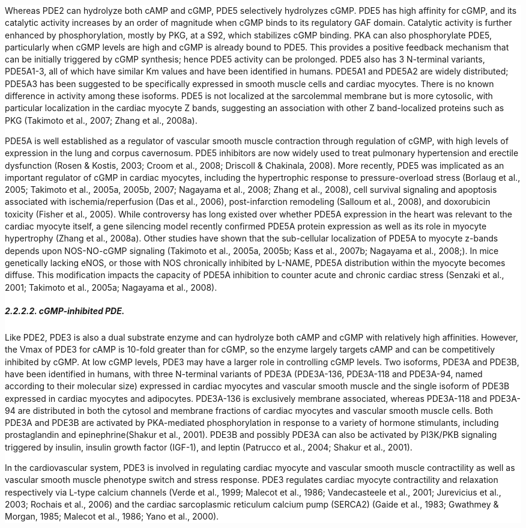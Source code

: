 Whereas PDE2 can hydrolyze both cAMP and cGMP, PDE5 selectively hydrolyzes cGMP. PDE5 has high affinity for cGMP, and its catalytic activity increases by an order of magnitude when cGMP binds to its regulatory GAF domain. Catalytic activity is further enhanced by phosphorylation, mostly by PKG, at a S92, which stabilizes cGMP binding. PKA can also phosphorylate PDE5, particularly when cGMP levels are high and cGMP is already bound to PDE5. This provides a positive feedback mechanism that can be initially triggered by cGMP synthesis; hence PDE5 activity can be prolonged. PDE5 also has 3 N-terminal variants, PDE5A1-3, all of which have similar Km values and have been identified in humans. PDE5A1 and PDE5A2 are widely distributed; PDE5A3 has been suggested to be specifically expressed in smooth muscle cells and cardiac myocytes. There is no known difference in activity among these isoforms. PDE5 is not localized at the sarcolemmal membrane but is more cytosolic, with particular localization in the cardiac myocyte Z bands, suggesting an association with other Z band-localized proteins such as PKG (Takimoto et al., 2007; Zhang et al., 2008a).

PDE5A is well established as a regulator of vascular smooth muscle contraction through regulation of cGMP, with high levels of expression in the lung and corpus cavernosum. PDE5 inhibitors are now widely used to treat pulmonary hypertension and erectile dysfunction (Rosen & Kostis, 2003; Croom et al., 2008; Driscoll & Chakinala, 2008). More recently, PDE5 was implicated as an important regulator of cGMP in cardiac myocytes, including the hypertrophic response to pressure-overload stress (Borlaug et al., 2005; Takimoto et al., 2005a, 2005b, 2007; Nagayama et al., 2008; Zhang et al., 2008), cell survival signaling and apoptosis associated with ischemia/reperfusion (Das et al., 2006), post-infarction remodeling (Salloum et al., 2008), and doxorubicin toxicity (Fisher et al., 2005). While controversy has long existed over whether PDE5A expression in the heart was relevant to the cardiac myocyte itself, a gene silencing model recently confirmed PDE5A protein expression as well as its role in myocyte hypertrophy (Zhang et al., 2008a). Other studies have shown that the sub-cellular localization of PDE5A to myocyte z-bands depends upon NOS-NO-cGMP signaling (Takimoto et al., 2005a, 2005b; Kass et al., 2007b; Nagayama et al., 2008;). In mice genetically lacking eNOS, or those with NOS chronically inhibited by L-NAME, PDE5A distribution within the myocyte becomes diffuse. This modification impacts the capacity of PDE5A inhibition to counter acute and chronic cardiac stress (Senzaki et al., 2001; Takimoto et al., 2005a; Nagayama et al., 2008).

##### 2.2.2.2. cGMP-inhibited PDE.

Like PDE2, PDE3 is also a dual substrate enzyme and can hydrolyze both cAMP and cGMP with relatively high affinities. However, the Vmax of PDE3 for cAMP is 10-fold greater than for cGMP, so the enzyme largely targets cAMP and can be competitively inhibited by cGMP. At low cGMP levels, PDE3 may have a larger role in controlling cGMP levels. Two isoforms, PDE3A and PDE3B, have been identified in humans, with three N-terminal variants of PDE3A (PDE3A-136, PDE3A-118 and PDE3A-94, named according to their molecular size) expressed in cardiac myocytes and vascular smooth muscle and the single isoform of PDE3B expressed in cardiac myocytes and adipocytes. PDE3A-136 is exclusively membrane associated, whereas PDE3A-118 and PDE3A-94 are distributed in both the cytosol and membrane fractions of cardiac myocytes and vascular smooth muscle cells. Both PDE3A and PDE3B are activated by PKA-mediated phosphorylation in response to a variety of hormone stimulants, including prostaglandin and epinephrine(Shakur et al., 2001). PDE3B and possibly PDE3A can also be activated by PI3K/PKB signaling triggered by insulin, insulin growth factor (IGF-1), and leptin (Patrucco et al., 2004; Shakur et al., 2001).

In the cardiovascular system, PDE3 is involved in regulating cardiac myocyte and vascular smooth muscle contractility as well as vascular smooth muscle phenotype switch and stress response. PDE3 regulates cardiac myocyte contractility and relaxation respectively via L-type calcium channels (Verde et al., 1999; Malecot et al., 1986; Vandecasteele
et al., 2001; Jurevicius et al., 2003; Rochais et al., 2006) and the cardiac sarcoplasmic reticulum calcium pump (SERCA2) (Gaide et al., 1983; Gwathmey & Morgan, 1985; Malecot et al., 1986; Yano et al., 2000).

